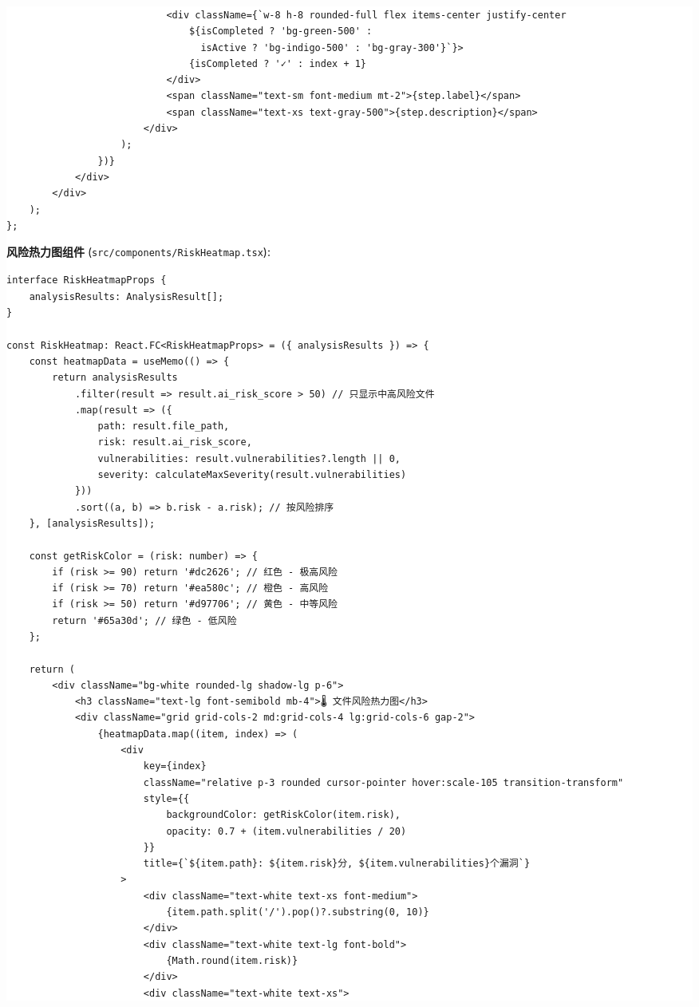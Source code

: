 ```tsx
                            <div className={`w-8 h-8 rounded-full flex items-center justify-center
                                ${isCompleted ? 'bg-green-500' : 
                                  isActive ? 'bg-indigo-500' : 'bg-gray-300'}`}>
                                {isCompleted ? '✓' : index + 1}
                            </div>
                            <span className="text-sm font-medium mt-2">{step.label}</span>
                            <span className="text-xs text-gray-500">{step.description}</span>
                        </div>
                    );
                })}
            </div>
        </div>
    );
};
```

**风险热力图组件** (`src/components/RiskHeatmap.tsx`):
```tsx
interface RiskHeatmapProps {
    analysisResults: AnalysisResult[];
}

const RiskHeatmap: React.FC<RiskHeatmapProps> = ({ analysisResults }) => {
    const heatmapData = useMemo(() => {
        return analysisResults
            .filter(result => result.ai_risk_score > 50) // 只显示中高风险文件
            .map(result => ({
                path: result.file_path,
                risk: result.ai_risk_score,
                vulnerabilities: result.vulnerabilities?.length || 0,
                severity: calculateMaxSeverity(result.vulnerabilities)
            }))
            .sort((a, b) => b.risk - a.risk); // 按风险排序
    }, [analysisResults]);

    const getRiskColor = (risk: number) => {
        if (risk >= 90) return '#dc2626'; // 红色 - 极高风险
        if (risk >= 70) return '#ea580c'; // 橙色 - 高风险
        if (risk >= 50) return '#d97706'; // 黄色 - 中等风险
        return '#65a30d'; // 绿色 - 低风险
    };

    return (
        <div className="bg-white rounded-lg shadow-lg p-6">
            <h3 className="text-lg font-semibold mb-4">🌡️ 文件风险热力图</h3>
            <div className="grid grid-cols-2 md:grid-cols-4 lg:grid-cols-6 gap-2">
                {heatmapData.map((item, index) => (
                    <div
                        key={index}
                        className="relative p-3 rounded cursor-pointer hover:scale-105 transition-transform"
                        style={{
                            backgroundColor: getRiskColor(item.risk),
                            opacity: 0.7 + (item.vulnerabilities / 20)
                        }}
                        title={`${item.path}: ${item.risk}分, ${item.vulnerabilities}个漏洞`}
                    >
                        <div className="text-white text-xs font-medium">
                            {item.path.split('/').pop()?.substring(0, 10)}
                        </div>
                        <div className="text-white text-lg font-bold">
                            {Math.round(item.risk)}
                        </div>
                        <div className="text-white text-xs">
```